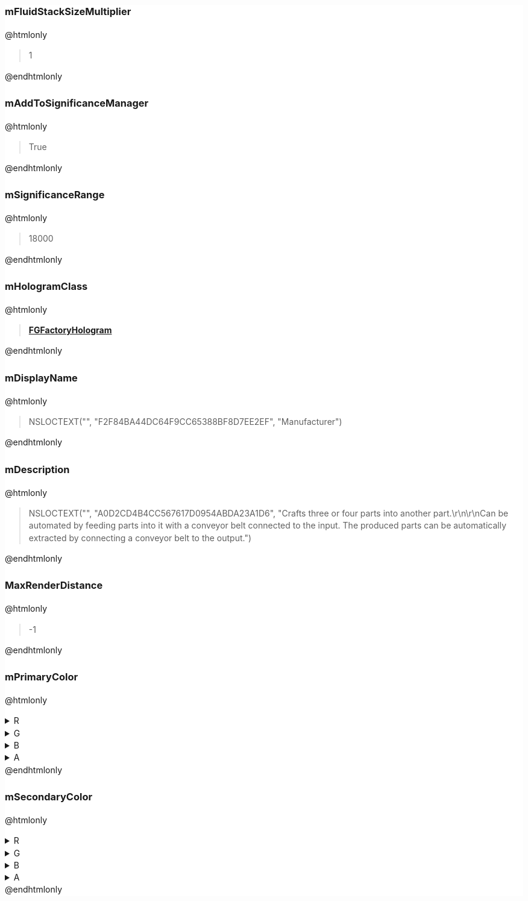 ### mFluidStackSizeMultiplier
@htmlonly
<blockquote>1</blockquote>
@endhtmlonly

### mAddToSignificanceManager
@htmlonly
<blockquote>True</blockquote>
@endhtmlonly

### mSignificanceRange
@htmlonly
<blockquote>18000</blockquote>
@endhtmlonly

### mHologramClass
@htmlonly
<b><a href="_class_script_f_g_factory_hologram.html"><blockquote>FGFactoryHologram</blockquote></a></b>
@endhtmlonly

### mDisplayName
@htmlonly
<blockquote>NSLOCTEXT("", "F2F84BA44DC64F9CC65388BF8D7EE2EF", "Manufacturer")</blockquote>
@endhtmlonly

### mDescription
@htmlonly
<blockquote>NSLOCTEXT("", "A0D2CD4B4CC567617D0954ABDA23A1D6", "Crafts three or four parts into another part.\r\n\r\nCan be automated by feeding parts into it with a conveyor belt connected to the input. The produced parts can be automatically extracted by connecting a conveyor belt to the output.")</blockquote>
@endhtmlonly

### MaxRenderDistance
@htmlonly
<blockquote>-1</blockquote>
@endhtmlonly

### mPrimaryColor
@htmlonly
<details><summary>R</summary></details>
<details><summary>G</summary></details>
<details><summary>B</summary></details>
<details><summary>A</summary></details>
@endhtmlonly

### mSecondaryColor
@htmlonly
<details><summary>R</summary></details>
<details><summary>G</summary></details>
<details><summary>B</summary></details>
<details><summary>A</summary></details>
@endhtmlonly
